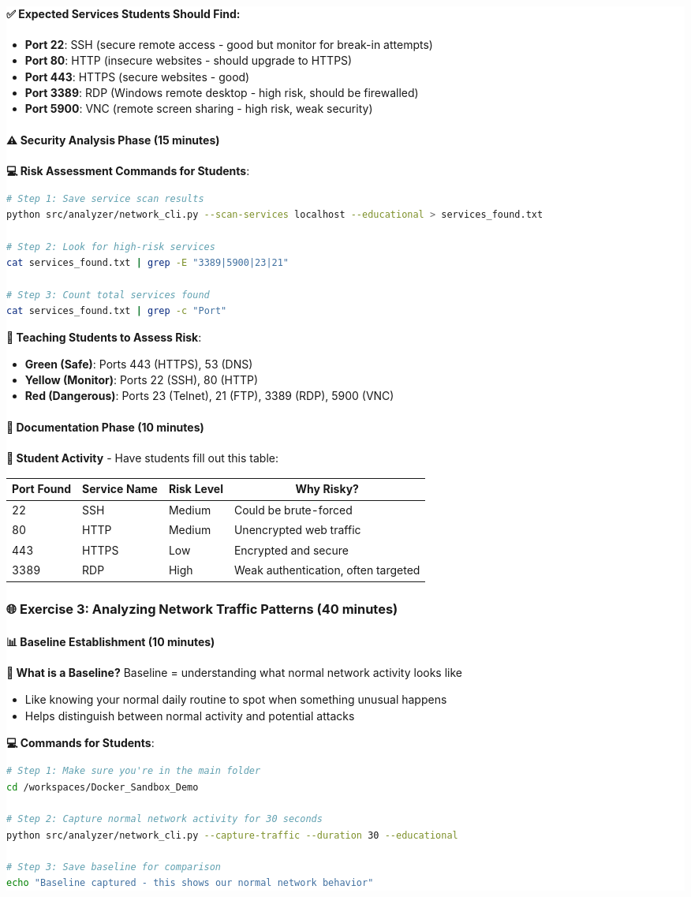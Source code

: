 #### ✅ Expected Services Students Should Find:
- **Port 22**: SSH (secure remote access - good but monitor for break-in attempts)
- **Port 80**: HTTP (insecure websites - should upgrade to HTTPS)
- **Port 443**: HTTPS (secure websites - good)
- **Port 3389**: RDP (Windows remote desktop - high risk, should be firewalled)
- **Port 5900**: VNC (remote screen sharing - high risk, weak security)

#### ⚠️ Security Analysis Phase (15 minutes)
**💻 Risk Assessment Commands for Students**:
```bash
# Step 1: Save service scan results
python src/analyzer/network_cli.py --scan-services localhost --educational > services_found.txt

# Step 2: Look for high-risk services
cat services_found.txt | grep -E "3389|5900|23|21"

# Step 3: Count total services found
cat services_found.txt | grep -c "Port"
```

**🎯 Teaching Students to Assess Risk**:
- **Green (Safe)**: Ports 443 (HTTPS), 53 (DNS)
- **Yellow (Monitor)**: Ports 22 (SSH), 80 (HTTP)
- **Red (Dangerous)**: Ports 23 (Telnet), 21 (FTP), 3389 (RDP), 5900 (VNC)

#### 📝 Documentation Phase (10 minutes)
**👥 Student Activity** - Have students fill out this table:

| Port Found | Service Name | Risk Level | Why Risky? |
|------------|-------------|------------|-------------|
| 22 | SSH | Medium | Could be brute-forced |
| 80 | HTTP | Medium | Unencrypted web traffic |
| 443 | HTTPS | Low | Encrypted and secure |
| 3389 | RDP | High | Weak authentication, often targeted |

### 🌐 Exercise 3: Analyzing Network Traffic Patterns (40 minutes)

#### 📊 Baseline Establishment (10 minutes)
**💬 What is a Baseline?**
Baseline = understanding what normal network activity looks like
- Like knowing your normal daily routine to spot when something unusual happens
- Helps distinguish between normal activity and potential attacks

**💻 Commands for Students**:
```bash
# Step 1: Make sure you're in the main folder
cd /workspaces/Docker_Sandbox_Demo

# Step 2: Capture normal network activity for 30 seconds
python src/analyzer/network_cli.py --capture-traffic --duration 30 --educational

# Step 3: Save baseline for comparison
echo "Baseline captured - this shows our normal network behavior"
```
